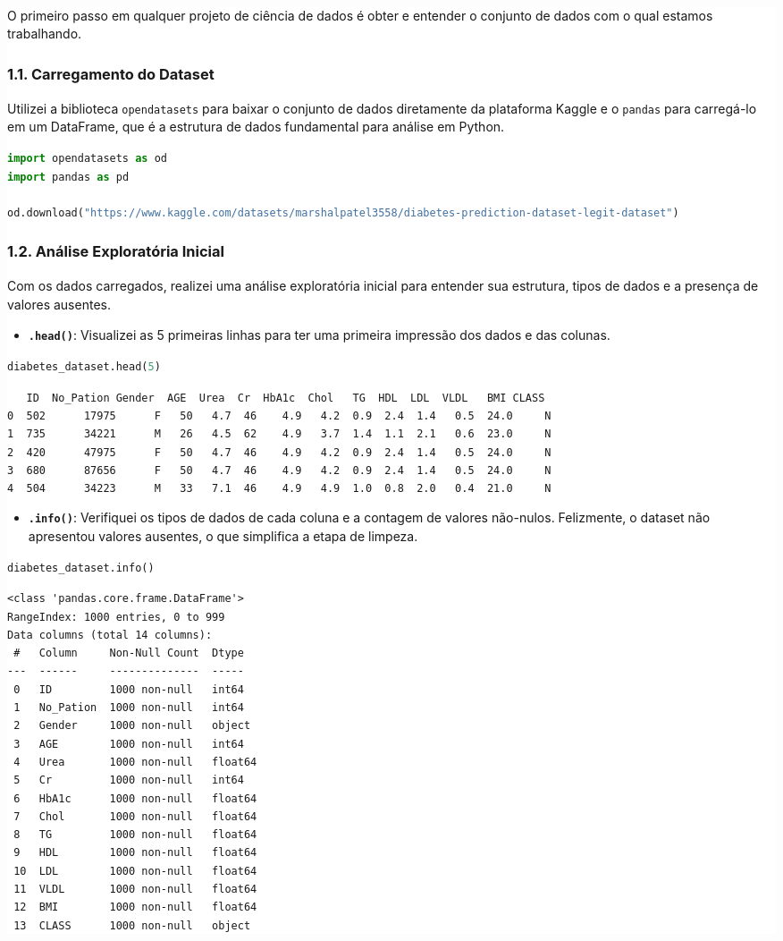 O primeiro passo em qualquer projeto de ciência de dados é obter e entender o conjunto de dados com o qual estamos trabalhando.

### 1.1. Carregamento do Dataset

Utilizei a biblioteca `opendatasets` para baixar o conjunto de dados diretamente da plataforma Kaggle e o `pandas` para carregá-lo em um DataFrame, que é a estrutura de dados fundamental para análise em Python.

```python
import opendatasets as od
import pandas as pd

od.download("https://www.kaggle.com/datasets/marshalpatel3558/diabetes-prediction-dataset-legit-dataset")
```

### 1.2. Análise Exploratória Inicial

Com os dados carregados, realizei uma análise exploratória inicial para entender sua estrutura, tipos de dados e a presença de valores ausentes.

  - **`.head()`**: Visualizei as 5 primeiras linhas para ter uma primeira impressão dos dados e das colunas.

```python
diabetes_dataset.head(5)
```

```
   ID  No_Pation Gender  AGE  Urea  Cr  HbA1c  Chol   TG  HDL  LDL  VLDL   BMI CLASS
0  502      17975      F   50   4.7  46    4.9   4.2  0.9  2.4  1.4   0.5  24.0     N
1  735      34221      M   26   4.5  62    4.9   3.7  1.4  1.1  2.1   0.6  23.0     N
2  420      47975      F   50   4.7  46    4.9   4.2  0.9  2.4  1.4   0.5  24.0     N
3  680      87656      F   50   4.7  46    4.9   4.2  0.9  2.4  1.4   0.5  24.0     N
4  504      34223      M   33   7.1  46    4.9   4.9  1.0  0.8  2.0   0.4  21.0     N
```

  - **`.info()`**: Verifiquei os tipos de dados de cada coluna e a contagem de valores não-nulos. Felizmente, o dataset não apresentou valores ausentes, o que simplifica a etapa de limpeza.

```python
diabetes_dataset.info()
```

```
<class 'pandas.core.frame.DataFrame'>
RangeIndex: 1000 entries, 0 to 999
Data columns (total 14 columns):
 #   Column     Non-Null Count  Dtype
---  ------     --------------  -----
 0   ID         1000 non-null   int64
 1   No_Pation  1000 non-null   int64
 2   Gender     1000 non-null   object
 3   AGE        1000 non-null   int64
 4   Urea       1000 non-null   float64
 5   Cr         1000 non-null   int64
 6   HbA1c      1000 non-null   float64
 7   Chol       1000 non-null   float64
 8   TG         1000 non-null   float64
 9   HDL        1000 non-null   float64
 10  LDL        1000 non-null   float64
 11  VLDL       1000 non-null   float64
 12  BMI        1000 non-null   float64
 13  CLASS      1000 non-null   object
```
